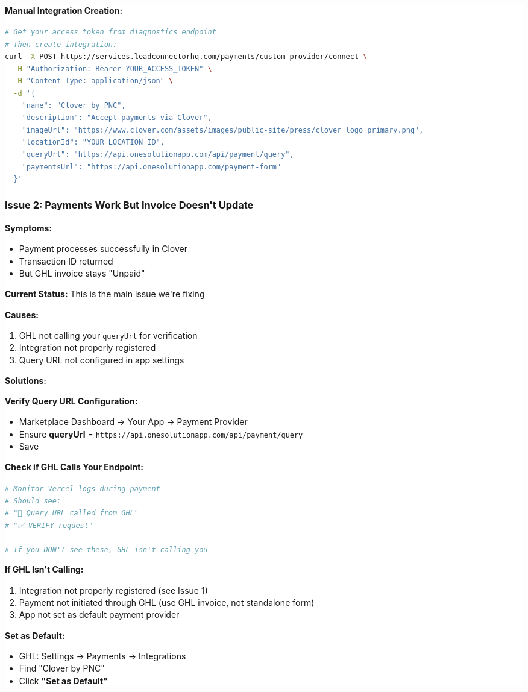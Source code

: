 **Manual Integration Creation:**
```bash
# Get your access token from diagnostics endpoint
# Then create integration:
curl -X POST https://services.leadconnectorhq.com/payments/custom-provider/connect \
  -H "Authorization: Bearer YOUR_ACCESS_TOKEN" \
  -H "Content-Type: application/json" \
  -d '{
    "name": "Clover by PNC",
    "description": "Accept payments via Clover",
    "imageUrl": "https://www.clover.com/assets/images/public-site/press/clover_logo_primary.png",
    "locationId": "YOUR_LOCATION_ID",
    "queryUrl": "https://api.onesolutionapp.com/api/payment/query",
    "paymentsUrl": "https://api.onesolutionapp.com/payment-form"
  }'
```

### Issue 2: Payments Work But Invoice Doesn't Update

**Symptoms:**
- Payment processes successfully in Clover
- Transaction ID returned
- But GHL invoice stays "Unpaid"

**Current Status:** This is the main issue we're fixing

**Causes:**
1. GHL not calling your `queryUrl` for verification
2. Integration not properly registered
3. Query URL not configured in app settings

**Solutions:**

**Verify Query URL Configuration:**
- Marketplace Dashboard → Your App → Payment Provider
- Ensure **queryUrl** = `https://api.onesolutionapp.com/api/payment/query`
- Save

**Check if GHL Calls Your Endpoint:**
```bash
# Monitor Vercel logs during payment
# Should see:
# "🔔 Query URL called from GHL"
# "✅ VERIFY request"

# If you DON'T see these, GHL isn't calling you
```

**If GHL Isn't Calling:**
1. Integration not properly registered (see Issue 1)
2. Payment not initiated through GHL (use GHL invoice, not standalone form)
3. App not set as default payment provider

**Set as Default:**
- GHL: Settings → Payments → Integrations
- Find "Clover by PNC"
- Click **"Set as Default"**
